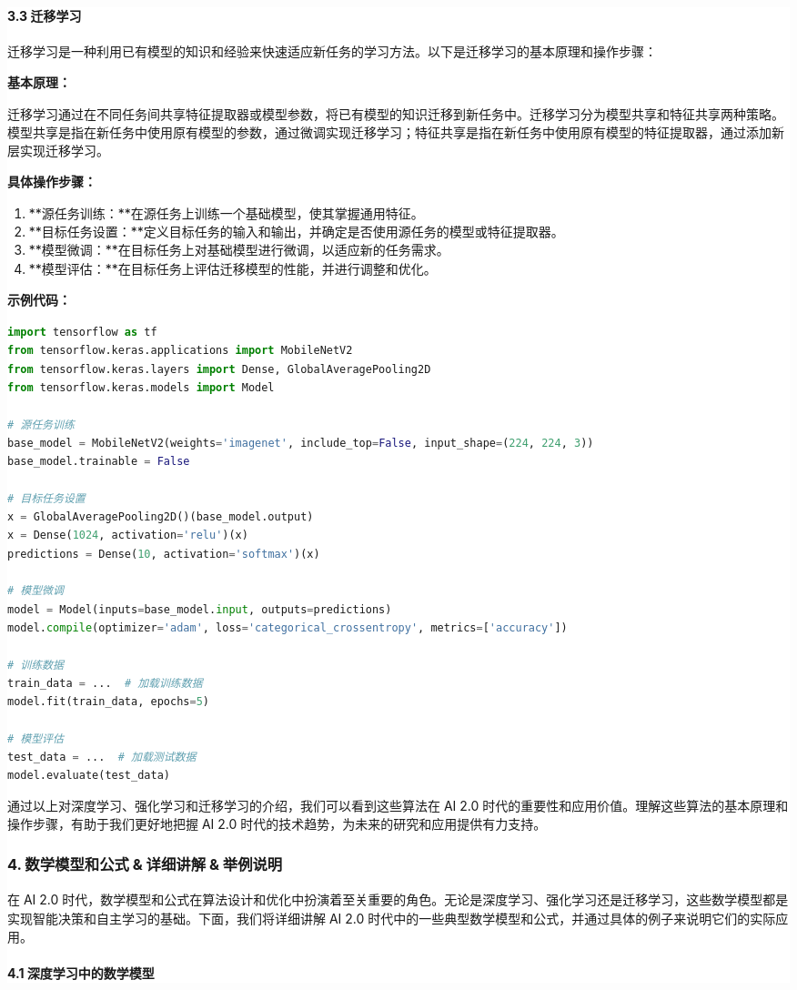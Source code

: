#### 3.3 迁移学习

迁移学习是一种利用已有模型的知识和经验来快速适应新任务的学习方法。以下是迁移学习的基本原理和操作步骤：

**基本原理：**

迁移学习通过在不同任务间共享特征提取器或模型参数，将已有模型的知识迁移到新任务中。迁移学习分为模型共享和特征共享两种策略。模型共享是指在新任务中使用原有模型的参数，通过微调实现迁移学习；特征共享是指在新任务中使用原有模型的特征提取器，通过添加新层实现迁移学习。

**具体操作步骤：**

1. **源任务训练：**在源任务上训练一个基础模型，使其掌握通用特征。
2. **目标任务设置：**定义目标任务的输入和输出，并确定是否使用源任务的模型或特征提取器。
3. **模型微调：**在目标任务上对基础模型进行微调，以适应新的任务需求。
4. **模型评估：**在目标任务上评估迁移模型的性能，并进行调整和优化。

**示例代码：**

```python
import tensorflow as tf
from tensorflow.keras.applications import MobileNetV2
from tensorflow.keras.layers import Dense, GlobalAveragePooling2D
from tensorflow.keras.models import Model

# 源任务训练
base_model = MobileNetV2(weights='imagenet', include_top=False, input_shape=(224, 224, 3))
base_model.trainable = False

# 目标任务设置
x = GlobalAveragePooling2D()(base_model.output)
x = Dense(1024, activation='relu')(x)
predictions = Dense(10, activation='softmax')(x)

# 模型微调
model = Model(inputs=base_model.input, outputs=predictions)
model.compile(optimizer='adam', loss='categorical_crossentropy', metrics=['accuracy'])

# 训练数据
train_data = ...  # 加载训练数据
model.fit(train_data, epochs=5)

# 模型评估
test_data = ...  # 加载测试数据
model.evaluate(test_data)
```

通过以上对深度学习、强化学习和迁移学习的介绍，我们可以看到这些算法在 AI 2.0 时代的重要性和应用价值。理解这些算法的基本原理和操作步骤，有助于我们更好地把握 AI 2.0 时代的技术趋势，为未来的研究和应用提供有力支持。

### 4. 数学模型和公式 & 详细讲解 & 举例说明

在 AI 2.0 时代，数学模型和公式在算法设计和优化中扮演着至关重要的角色。无论是深度学习、强化学习还是迁移学习，这些数学模型都是实现智能决策和自主学习的基础。下面，我们将详细讲解 AI 2.0 时代中的一些典型数学模型和公式，并通过具体的例子来说明它们的实际应用。

#### 4.1 深度学习中的数学模型
